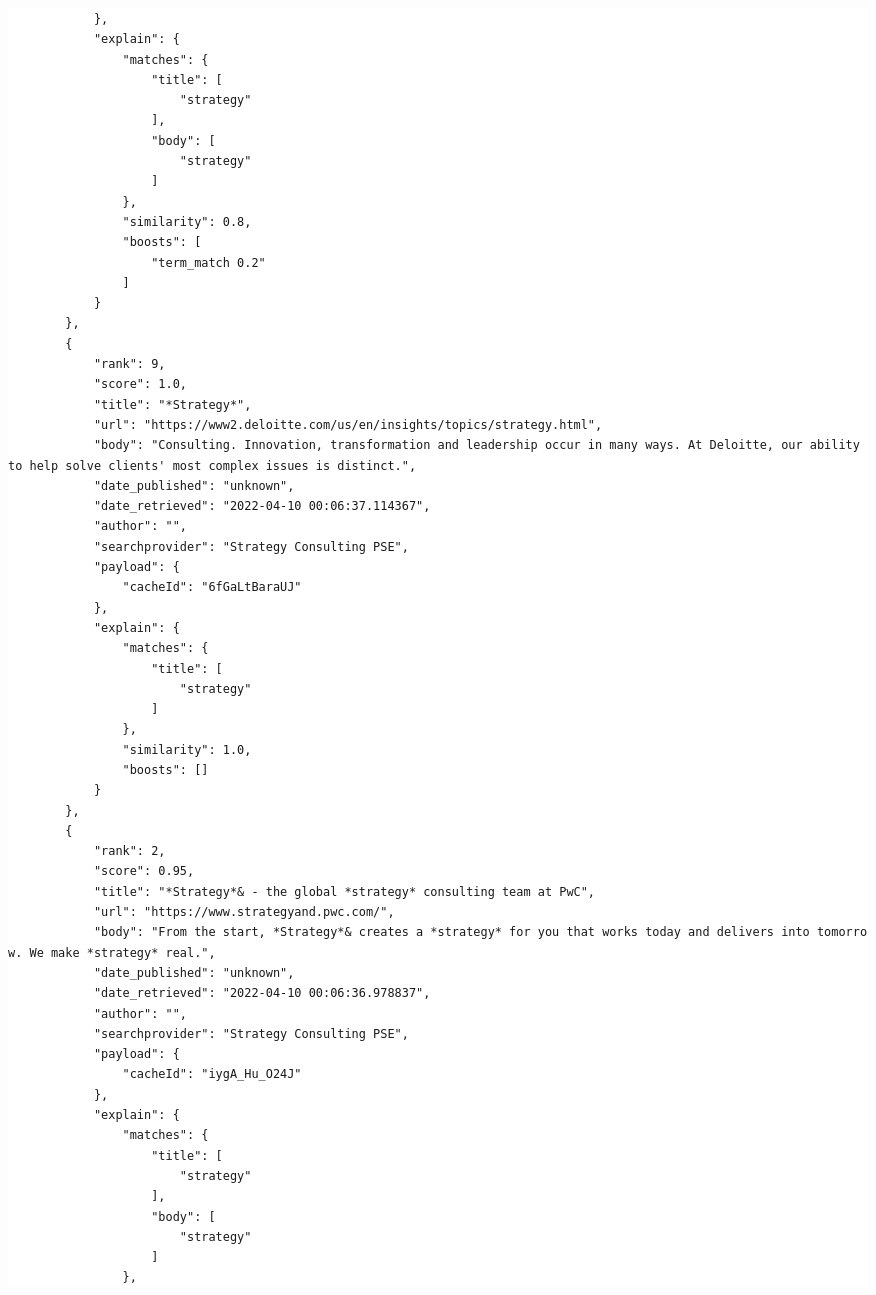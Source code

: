```
            },
            "explain": {
                "matches": {
                    "title": [
                        "strategy"
                    ],
                    "body": [
                        "strategy"
                    ]
                },
                "similarity": 0.8,
                "boosts": [
                    "term_match 0.2"
                ]
            }
        },
        {
            "rank": 9,
            "score": 1.0,
            "title": "*Strategy*",
            "url": "https://www2.deloitte.com/us/en/insights/topics/strategy.html",
            "body": "Consulting. Innovation, transformation and leadership occur in many ways. At Deloitte, our ability to help solve clients' most complex issues is distinct.",
            "date_published": "unknown",
            "date_retrieved": "2022-04-10 00:06:37.114367",
            "author": "",
            "searchprovider": "Strategy Consulting PSE",
            "payload": {
                "cacheId": "6fGaLtBaraUJ"
            },
            "explain": {
                "matches": {
                    "title": [
                        "strategy"
                    ]
                },
                "similarity": 1.0,
                "boosts": []
            }
        },
        {
            "rank": 2,
            "score": 0.95,
            "title": "*Strategy*& - the global *strategy* consulting team at PwC",
            "url": "https://www.strategyand.pwc.com/",
            "body": "From the start, *Strategy*& creates a *strategy* for you that works today and delivers into tomorrow. We make *strategy* real.",
            "date_published": "unknown",
            "date_retrieved": "2022-04-10 00:06:36.978837",
            "author": "",
            "searchprovider": "Strategy Consulting PSE",
            "payload": {
                "cacheId": "iygA_Hu_O24J"
            },
            "explain": {
                "matches": {
                    "title": [
                        "strategy"
                    ],
                    "body": [
                        "strategy"
                    ]
                },
```